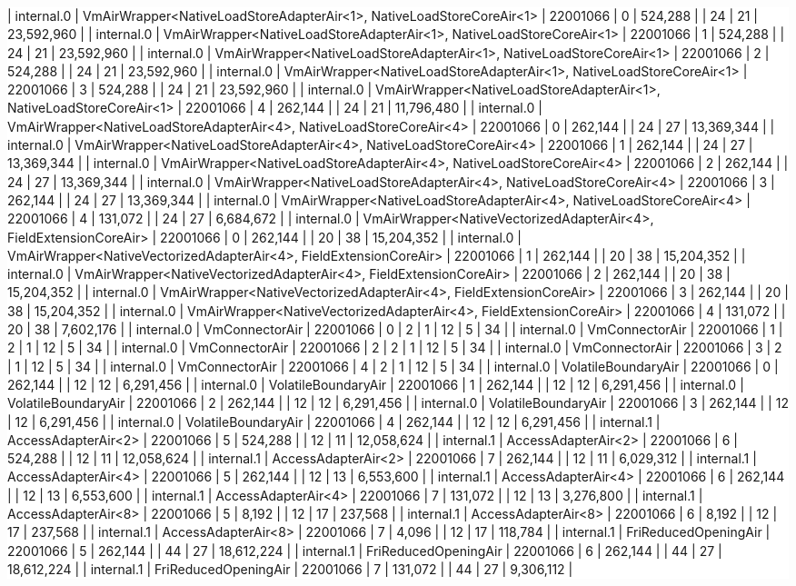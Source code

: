 | internal.0 | VmAirWrapper<NativeLoadStoreAdapterAir<1>, NativeLoadStoreCoreAir<1> | 22001066 | 0 | 524,288 |  | 24 | 21 | 23,592,960 | 
| internal.0 | VmAirWrapper<NativeLoadStoreAdapterAir<1>, NativeLoadStoreCoreAir<1> | 22001066 | 1 | 524,288 |  | 24 | 21 | 23,592,960 | 
| internal.0 | VmAirWrapper<NativeLoadStoreAdapterAir<1>, NativeLoadStoreCoreAir<1> | 22001066 | 2 | 524,288 |  | 24 | 21 | 23,592,960 | 
| internal.0 | VmAirWrapper<NativeLoadStoreAdapterAir<1>, NativeLoadStoreCoreAir<1> | 22001066 | 3 | 524,288 |  | 24 | 21 | 23,592,960 | 
| internal.0 | VmAirWrapper<NativeLoadStoreAdapterAir<1>, NativeLoadStoreCoreAir<1> | 22001066 | 4 | 262,144 |  | 24 | 21 | 11,796,480 | 
| internal.0 | VmAirWrapper<NativeLoadStoreAdapterAir<4>, NativeLoadStoreCoreAir<4> | 22001066 | 0 | 262,144 |  | 24 | 27 | 13,369,344 | 
| internal.0 | VmAirWrapper<NativeLoadStoreAdapterAir<4>, NativeLoadStoreCoreAir<4> | 22001066 | 1 | 262,144 |  | 24 | 27 | 13,369,344 | 
| internal.0 | VmAirWrapper<NativeLoadStoreAdapterAir<4>, NativeLoadStoreCoreAir<4> | 22001066 | 2 | 262,144 |  | 24 | 27 | 13,369,344 | 
| internal.0 | VmAirWrapper<NativeLoadStoreAdapterAir<4>, NativeLoadStoreCoreAir<4> | 22001066 | 3 | 262,144 |  | 24 | 27 | 13,369,344 | 
| internal.0 | VmAirWrapper<NativeLoadStoreAdapterAir<4>, NativeLoadStoreCoreAir<4> | 22001066 | 4 | 131,072 |  | 24 | 27 | 6,684,672 | 
| internal.0 | VmAirWrapper<NativeVectorizedAdapterAir<4>, FieldExtensionCoreAir> | 22001066 | 0 | 262,144 |  | 20 | 38 | 15,204,352 | 
| internal.0 | VmAirWrapper<NativeVectorizedAdapterAir<4>, FieldExtensionCoreAir> | 22001066 | 1 | 262,144 |  | 20 | 38 | 15,204,352 | 
| internal.0 | VmAirWrapper<NativeVectorizedAdapterAir<4>, FieldExtensionCoreAir> | 22001066 | 2 | 262,144 |  | 20 | 38 | 15,204,352 | 
| internal.0 | VmAirWrapper<NativeVectorizedAdapterAir<4>, FieldExtensionCoreAir> | 22001066 | 3 | 262,144 |  | 20 | 38 | 15,204,352 | 
| internal.0 | VmAirWrapper<NativeVectorizedAdapterAir<4>, FieldExtensionCoreAir> | 22001066 | 4 | 131,072 |  | 20 | 38 | 7,602,176 | 
| internal.0 | VmConnectorAir | 22001066 | 0 | 2 | 1 | 12 | 5 | 34 | 
| internal.0 | VmConnectorAir | 22001066 | 1 | 2 | 1 | 12 | 5 | 34 | 
| internal.0 | VmConnectorAir | 22001066 | 2 | 2 | 1 | 12 | 5 | 34 | 
| internal.0 | VmConnectorAir | 22001066 | 3 | 2 | 1 | 12 | 5 | 34 | 
| internal.0 | VmConnectorAir | 22001066 | 4 | 2 | 1 | 12 | 5 | 34 | 
| internal.0 | VolatileBoundaryAir | 22001066 | 0 | 262,144 |  | 12 | 12 | 6,291,456 | 
| internal.0 | VolatileBoundaryAir | 22001066 | 1 | 262,144 |  | 12 | 12 | 6,291,456 | 
| internal.0 | VolatileBoundaryAir | 22001066 | 2 | 262,144 |  | 12 | 12 | 6,291,456 | 
| internal.0 | VolatileBoundaryAir | 22001066 | 3 | 262,144 |  | 12 | 12 | 6,291,456 | 
| internal.0 | VolatileBoundaryAir | 22001066 | 4 | 262,144 |  | 12 | 12 | 6,291,456 | 
| internal.1 | AccessAdapterAir<2> | 22001066 | 5 | 524,288 |  | 12 | 11 | 12,058,624 | 
| internal.1 | AccessAdapterAir<2> | 22001066 | 6 | 524,288 |  | 12 | 11 | 12,058,624 | 
| internal.1 | AccessAdapterAir<2> | 22001066 | 7 | 262,144 |  | 12 | 11 | 6,029,312 | 
| internal.1 | AccessAdapterAir<4> | 22001066 | 5 | 262,144 |  | 12 | 13 | 6,553,600 | 
| internal.1 | AccessAdapterAir<4> | 22001066 | 6 | 262,144 |  | 12 | 13 | 6,553,600 | 
| internal.1 | AccessAdapterAir<4> | 22001066 | 7 | 131,072 |  | 12 | 13 | 3,276,800 | 
| internal.1 | AccessAdapterAir<8> | 22001066 | 5 | 8,192 |  | 12 | 17 | 237,568 | 
| internal.1 | AccessAdapterAir<8> | 22001066 | 6 | 8,192 |  | 12 | 17 | 237,568 | 
| internal.1 | AccessAdapterAir<8> | 22001066 | 7 | 4,096 |  | 12 | 17 | 118,784 | 
| internal.1 | FriReducedOpeningAir | 22001066 | 5 | 262,144 |  | 44 | 27 | 18,612,224 | 
| internal.1 | FriReducedOpeningAir | 22001066 | 6 | 262,144 |  | 44 | 27 | 18,612,224 | 
| internal.1 | FriReducedOpeningAir | 22001066 | 7 | 131,072 |  | 44 | 27 | 9,306,112 | 
